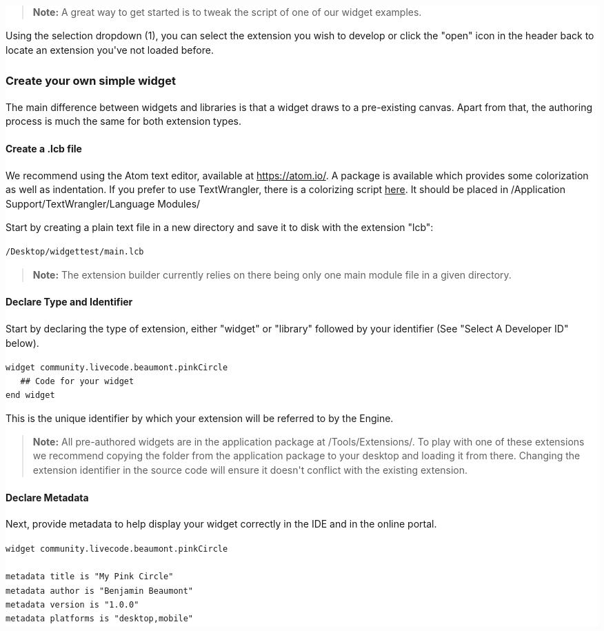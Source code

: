 > **Note:** A great way to get started is to tweak the script of one of
> our widget examples.

Using the selection dropdown (1), you can select the extension you wish
to develop or click the "open" icon in the header back to locate an
extension you've not loaded before.

### Create your own simple widget
The main difference between widgets and libraries is that a widget draws
to a pre-existing canvas. Apart from that, the authoring process is much
the same for both extension types.

#### Create a .lcb file
We recommend using the Atom text editor, available at https://atom.io/.
A package is available which provides some colorization as well
as indentation.
If you prefer to use TextWrangler, there is a colorizing script
[here](https://github.com/livecode/livecode/tree/develop/contrib/TextWrangler).
It should be placed in /Application Support/TextWrangler/Language Modules/

Start by creating a plain text file in a new directory and save it to
disk with the extension "lcb":

	/Desktop/widgettest/main.lcb

> **Note:** The extension builder currently relies on there being only
> one main module file in a given directory.

#### Declare Type and Identifier
Start by declaring the type of extension, either "widget" or "library"
followed by your identifier (See "Select A Developer ID" below).

	widget community.livecode.beaumont.pinkCircle
	   ## Code for your widget
	end widget

This is the unique identifier by which your extension will be referred
to by the Engine.

> **Note:** All pre-authored widgets are in the application package
> at /Tools/Extensions/. To play with one of these extensions we
> recommend copying the folder from the application package to your
> desktop and loading it from there. Changing the extension identifier
> in the source code will ensure it doesn't conflict with the existing
> extension.

#### Declare Metadata
Next, provide metadata to help display your widget correctly
in the IDE and in the online portal.

	widget community.livecode.beaumont.pinkCircle

	metadata title is "My Pink Circle"
	metadata author is "Benjamin Beaumont"
	metadata version is "1.0.0"
	metadata platforms is "desktop,mobile"

